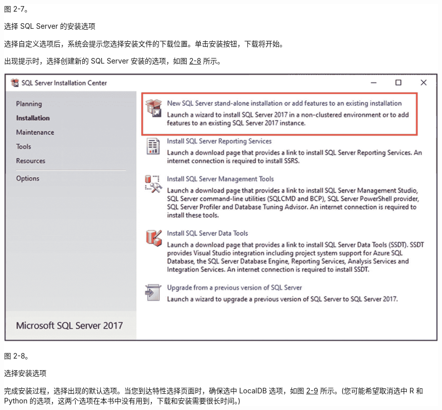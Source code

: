 图 2-7。

选择 SQL Server 的安装选项

选择自定义选项后，系统会提示您选择安装文件的下载位置。单击安装按钮，下载将开始。

出现提示时，选择创建新的 SQL Server 安装的选项，如图 [2-8](#Fig8) 所示。

![img/338050_8_En_2_Fig8_HTML.jpg](img/338050_8_En_2_Fig8_HTML.jpg)

图 2-8。

选择安装选项

完成安装过程，选择出现的默认选项。当您到达特性选择页面时，确保选中 LocalDB 选项，如图 [2-9](#Fig9) 所示。(您可能希望取消选中 R 和 Python 的选项，这两个选项在本书中没有用到，下载和安装需要很长时间。)
